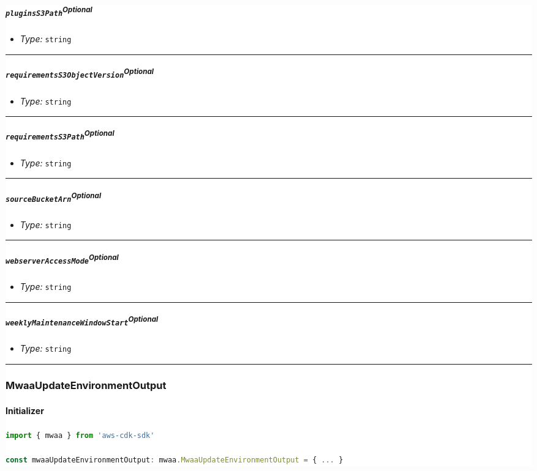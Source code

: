 ##### `pluginsS3Path`<sup>Optional</sup> <a name="aws-cdk-sdk.mwaa.MwaaUpdateEnvironmentInput.property.pluginsS3Path"></a>

- *Type:* `string`

---

##### `requirementsS3ObjectVersion`<sup>Optional</sup> <a name="aws-cdk-sdk.mwaa.MwaaUpdateEnvironmentInput.property.requirementsS3ObjectVersion"></a>

- *Type:* `string`

---

##### `requirementsS3Path`<sup>Optional</sup> <a name="aws-cdk-sdk.mwaa.MwaaUpdateEnvironmentInput.property.requirementsS3Path"></a>

- *Type:* `string`

---

##### `sourceBucketArn`<sup>Optional</sup> <a name="aws-cdk-sdk.mwaa.MwaaUpdateEnvironmentInput.property.sourceBucketArn"></a>

- *Type:* `string`

---

##### `webserverAccessMode`<sup>Optional</sup> <a name="aws-cdk-sdk.mwaa.MwaaUpdateEnvironmentInput.property.webserverAccessMode"></a>

- *Type:* `string`

---

##### `weeklyMaintenanceWindowStart`<sup>Optional</sup> <a name="aws-cdk-sdk.mwaa.MwaaUpdateEnvironmentInput.property.weeklyMaintenanceWindowStart"></a>

- *Type:* `string`

---

### MwaaUpdateEnvironmentOutput <a name="aws-cdk-sdk.mwaa.MwaaUpdateEnvironmentOutput"></a>

#### Initializer <a name="[object Object].Initializer"></a>

```typescript
import { mwaa } from 'aws-cdk-sdk'

const mwaaUpdateEnvironmentOutput: mwaa.MwaaUpdateEnvironmentOutput = { ... }
```
